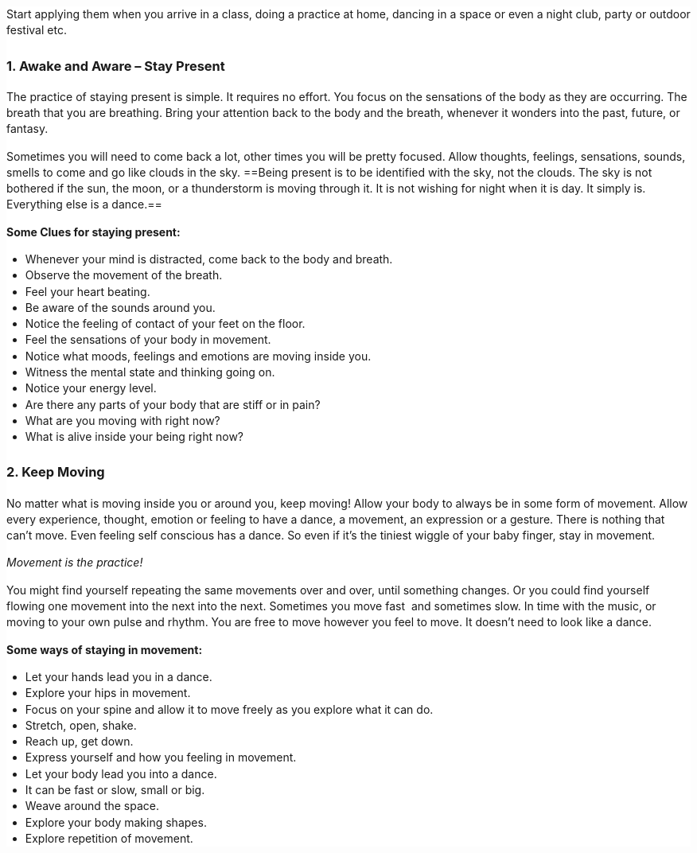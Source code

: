 Start applying them when you arrive in a class, doing a practice at home, dancing in a space or even a night club, party or outdoor festival etc.

### **1. Awake and Aware – Stay Present**

The practice of staying present is simple. It requires no effort. You focus on the sensations of the body as they are occurring. The breath that you are breathing. Bring your attention back to the body and the breath, whenever it wonders into the past, future, or fantasy. 

Sometimes you will need to come back a lot, other times you will be pretty focused. Allow thoughts, feelings, sensations, sounds, smells to come and go like clouds in the sky. ==Being present is to be identified with the sky, not the clouds. The sky is not bothered if the sun, the moon, or a thunderstorm is moving through it. It is not wishing for night when it is day. It simply is. Everything else is a dance.==

**Some Clues for staying present:**

-   Whenever your mind is distracted, come back to the body and breath.
-   Observe the movement of the breath.
-   Feel your heart beating.
-   Be aware of the sounds around you.
-   Notice the feeling of contact of your feet on the floor.
-   Feel the sensations of your body in movement.
-   Notice what moods, feelings and emotions are moving inside you.
-   Witness the mental state and thinking going on.
-   Notice your energy level.
-   Are there any parts of your body that are stiff or in pain?
-   What are you moving with right now?
-   What is alive inside your being right now?

### **2. Keep Moving**

No matter what is moving inside you or around you, keep moving! Allow your body to always be in some form of movement. Allow every experience, thought, emotion or feeling to have a dance, a movement, an expression or a gesture. There is nothing that can’t move. Even feeling self conscious has a dance. So even if it’s the tiniest wiggle of your baby finger, stay in movement.

_Movement is the practice!_

You might find yourself repeating the same movements over and over, until something changes. Or you could find yourself flowing one movement into the next into the next. Sometimes you move fast  and sometimes slow. In time with the music, or moving to your own pulse and rhythm. You are free to move however you feel to move. It doesn’t need to look like a dance. 

**Some ways of staying in movement:**

-   Let your hands lead you in a dance.
-   Explore your hips in movement.
-   Focus on your spine and allow it to move freely as you explore what it can do.
-   Stretch, open, shake.
-   Reach up, get down.
-   Express yourself and how you feeling in movement.
-   Let your body lead you into a dance.
-   It can be fast or slow, small or big.
-   Weave around the space.
-   Explore your body making shapes.
-   Explore repetition of movement.
